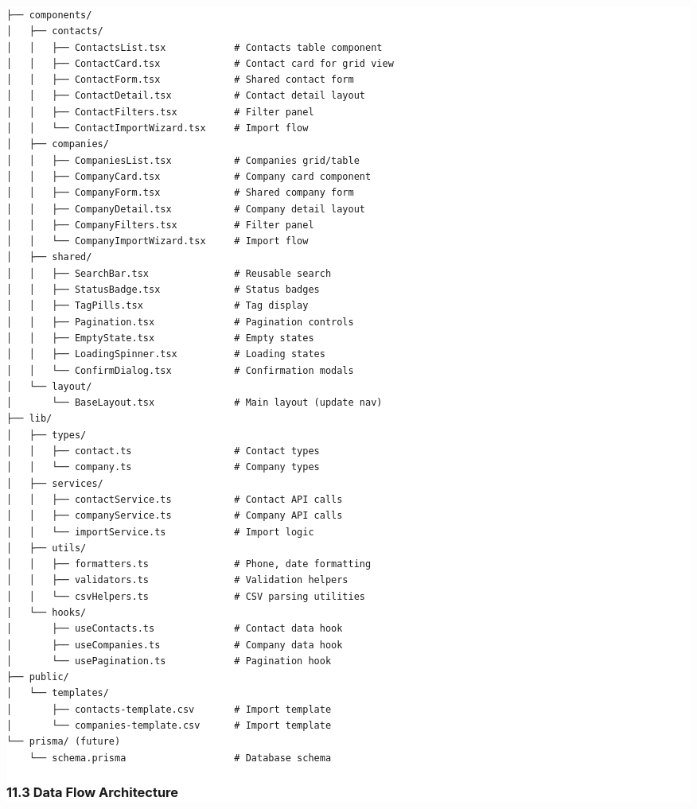 ```
├── components/
│   ├── contacts/
│   │   ├── ContactsList.tsx            # Contacts table component
│   │   ├── ContactCard.tsx             # Contact card for grid view
│   │   ├── ContactForm.tsx             # Shared contact form
│   │   ├── ContactDetail.tsx           # Contact detail layout
│   │   ├── ContactFilters.tsx          # Filter panel
│   │   └── ContactImportWizard.tsx     # Import flow
│   ├── companies/
│   │   ├── CompaniesList.tsx           # Companies grid/table
│   │   ├── CompanyCard.tsx             # Company card component
│   │   ├── CompanyForm.tsx             # Shared company form
│   │   ├── CompanyDetail.tsx           # Company detail layout
│   │   ├── CompanyFilters.tsx          # Filter panel
│   │   └── CompanyImportWizard.tsx     # Import flow
│   ├── shared/
│   │   ├── SearchBar.tsx               # Reusable search
│   │   ├── StatusBadge.tsx             # Status badges
│   │   ├── TagPills.tsx                # Tag display
│   │   ├── Pagination.tsx              # Pagination controls
│   │   ├── EmptyState.tsx              # Empty states
│   │   ├── LoadingSpinner.tsx          # Loading states
│   │   └── ConfirmDialog.tsx           # Confirmation modals
│   └── layout/
│       └── BaseLayout.tsx              # Main layout (update nav)
├── lib/
│   ├── types/
│   │   ├── contact.ts                  # Contact types
│   │   └── company.ts                  # Company types
│   ├── services/
│   │   ├── contactService.ts           # Contact API calls
│   │   ├── companyService.ts           # Company API calls
│   │   └── importService.ts            # Import logic
│   ├── utils/
│   │   ├── formatters.ts               # Phone, date formatting
│   │   ├── validators.ts               # Validation helpers
│   │   └── csvHelpers.ts               # CSV parsing utilities
│   └── hooks/
│       ├── useContacts.ts              # Contact data hook
│       ├── useCompanies.ts             # Company data hook
│       └── usePagination.ts            # Pagination hook
├── public/
│   └── templates/
│       ├── contacts-template.csv       # Import template
│       └── companies-template.csv      # Import template
└── prisma/ (future)
    └── schema.prisma                   # Database schema
```

### 11.3 Data Flow Architecture
